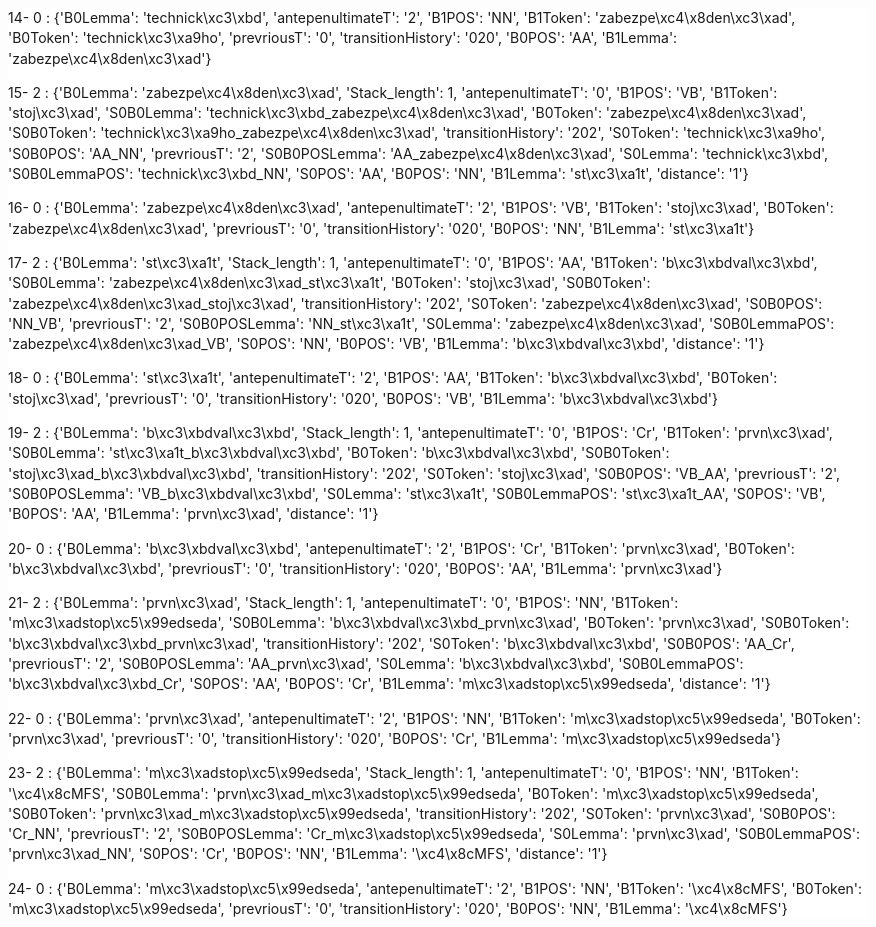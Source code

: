 14- 0 : {'B0Lemma': 'technick\xc3\xbd', 'antepenultimateT': '2', 'B1POS': 'NN', 'B1Token': 'zabezpe\xc4\x8den\xc3\xad', 'B0Token': 'technick\xc3\xa9ho', 'prevriousT': '0', 'transitionHistory': '020', 'B0POS': 'AA', 'B1Lemma': 'zabezpe\xc4\x8den\xc3\xad'}

15- 2 : {'B0Lemma': 'zabezpe\xc4\x8den\xc3\xad', 'Stack_length': 1, 'antepenultimateT': '0', 'B1POS': 'VB', 'B1Token': 'stoj\xc3\xad', 'S0B0Lemma': 'technick\xc3\xbd_zabezpe\xc4\x8den\xc3\xad', 'B0Token': 'zabezpe\xc4\x8den\xc3\xad', 'S0B0Token': 'technick\xc3\xa9ho_zabezpe\xc4\x8den\xc3\xad', 'transitionHistory': '202', 'S0Token': 'technick\xc3\xa9ho', 'S0B0POS': 'AA_NN', 'prevriousT': '2', 'S0B0POSLemma': 'AA_zabezpe\xc4\x8den\xc3\xad', 'S0Lemma': 'technick\xc3\xbd', 'S0B0LemmaPOS': 'technick\xc3\xbd_NN', 'S0POS': 'AA', 'B0POS': 'NN', 'B1Lemma': 'st\xc3\xa1t', 'distance': '1'}

16- 0 : {'B0Lemma': 'zabezpe\xc4\x8den\xc3\xad', 'antepenultimateT': '2', 'B1POS': 'VB', 'B1Token': 'stoj\xc3\xad', 'B0Token': 'zabezpe\xc4\x8den\xc3\xad', 'prevriousT': '0', 'transitionHistory': '020', 'B0POS': 'NN', 'B1Lemma': 'st\xc3\xa1t'}

17- 2 : {'B0Lemma': 'st\xc3\xa1t', 'Stack_length': 1, 'antepenultimateT': '0', 'B1POS': 'AA', 'B1Token': 'b\xc3\xbdval\xc3\xbd', 'S0B0Lemma': 'zabezpe\xc4\x8den\xc3\xad_st\xc3\xa1t', 'B0Token': 'stoj\xc3\xad', 'S0B0Token': 'zabezpe\xc4\x8den\xc3\xad_stoj\xc3\xad', 'transitionHistory': '202', 'S0Token': 'zabezpe\xc4\x8den\xc3\xad', 'S0B0POS': 'NN_VB', 'prevriousT': '2', 'S0B0POSLemma': 'NN_st\xc3\xa1t', 'S0Lemma': 'zabezpe\xc4\x8den\xc3\xad', 'S0B0LemmaPOS': 'zabezpe\xc4\x8den\xc3\xad_VB', 'S0POS': 'NN', 'B0POS': 'VB', 'B1Lemma': 'b\xc3\xbdval\xc3\xbd', 'distance': '1'}

18- 0 : {'B0Lemma': 'st\xc3\xa1t', 'antepenultimateT': '2', 'B1POS': 'AA', 'B1Token': 'b\xc3\xbdval\xc3\xbd', 'B0Token': 'stoj\xc3\xad', 'prevriousT': '0', 'transitionHistory': '020', 'B0POS': 'VB', 'B1Lemma': 'b\xc3\xbdval\xc3\xbd'}

19- 2 : {'B0Lemma': 'b\xc3\xbdval\xc3\xbd', 'Stack_length': 1, 'antepenultimateT': '0', 'B1POS': 'Cr', 'B1Token': 'prvn\xc3\xad', 'S0B0Lemma': 'st\xc3\xa1t_b\xc3\xbdval\xc3\xbd', 'B0Token': 'b\xc3\xbdval\xc3\xbd', 'S0B0Token': 'stoj\xc3\xad_b\xc3\xbdval\xc3\xbd', 'transitionHistory': '202', 'S0Token': 'stoj\xc3\xad', 'S0B0POS': 'VB_AA', 'prevriousT': '2', 'S0B0POSLemma': 'VB_b\xc3\xbdval\xc3\xbd', 'S0Lemma': 'st\xc3\xa1t', 'S0B0LemmaPOS': 'st\xc3\xa1t_AA', 'S0POS': 'VB', 'B0POS': 'AA', 'B1Lemma': 'prvn\xc3\xad', 'distance': '1'}

20- 0 : {'B0Lemma': 'b\xc3\xbdval\xc3\xbd', 'antepenultimateT': '2', 'B1POS': 'Cr', 'B1Token': 'prvn\xc3\xad', 'B0Token': 'b\xc3\xbdval\xc3\xbd', 'prevriousT': '0', 'transitionHistory': '020', 'B0POS': 'AA', 'B1Lemma': 'prvn\xc3\xad'}

21- 2 : {'B0Lemma': 'prvn\xc3\xad', 'Stack_length': 1, 'antepenultimateT': '0', 'B1POS': 'NN', 'B1Token': 'm\xc3\xadstop\xc5\x99edseda', 'S0B0Lemma': 'b\xc3\xbdval\xc3\xbd_prvn\xc3\xad', 'B0Token': 'prvn\xc3\xad', 'S0B0Token': 'b\xc3\xbdval\xc3\xbd_prvn\xc3\xad', 'transitionHistory': '202', 'S0Token': 'b\xc3\xbdval\xc3\xbd', 'S0B0POS': 'AA_Cr', 'prevriousT': '2', 'S0B0POSLemma': 'AA_prvn\xc3\xad', 'S0Lemma': 'b\xc3\xbdval\xc3\xbd', 'S0B0LemmaPOS': 'b\xc3\xbdval\xc3\xbd_Cr', 'S0POS': 'AA', 'B0POS': 'Cr', 'B1Lemma': 'm\xc3\xadstop\xc5\x99edseda', 'distance': '1'}

22- 0 : {'B0Lemma': 'prvn\xc3\xad', 'antepenultimateT': '2', 'B1POS': 'NN', 'B1Token': 'm\xc3\xadstop\xc5\x99edseda', 'B0Token': 'prvn\xc3\xad', 'prevriousT': '0', 'transitionHistory': '020', 'B0POS': 'Cr', 'B1Lemma': 'm\xc3\xadstop\xc5\x99edseda'}

23- 2 : {'B0Lemma': 'm\xc3\xadstop\xc5\x99edseda', 'Stack_length': 1, 'antepenultimateT': '0', 'B1POS': 'NN', 'B1Token': '\xc4\x8cMFS', 'S0B0Lemma': 'prvn\xc3\xad_m\xc3\xadstop\xc5\x99edseda', 'B0Token': 'm\xc3\xadstop\xc5\x99edseda', 'S0B0Token': 'prvn\xc3\xad_m\xc3\xadstop\xc5\x99edseda', 'transitionHistory': '202', 'S0Token': 'prvn\xc3\xad', 'S0B0POS': 'Cr_NN', 'prevriousT': '2', 'S0B0POSLemma': 'Cr_m\xc3\xadstop\xc5\x99edseda', 'S0Lemma': 'prvn\xc3\xad', 'S0B0LemmaPOS': 'prvn\xc3\xad_NN', 'S0POS': 'Cr', 'B0POS': 'NN', 'B1Lemma': '\xc4\x8cMFS', 'distance': '1'}

24- 0 : {'B0Lemma': 'm\xc3\xadstop\xc5\x99edseda', 'antepenultimateT': '2', 'B1POS': 'NN', 'B1Token': '\xc4\x8cMFS', 'B0Token': 'm\xc3\xadstop\xc5\x99edseda', 'prevriousT': '0', 'transitionHistory': '020', 'B0POS': 'NN', 'B1Lemma': '\xc4\x8cMFS'}

